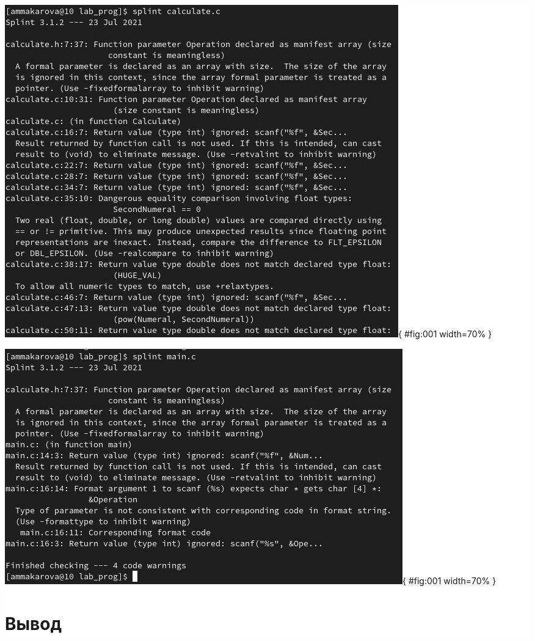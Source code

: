 ![Рис.20](image/20.png){ #fig:001 width=70% }

![Рис.21](image/21.png){ #fig:001 width=70% }

# Вывод
